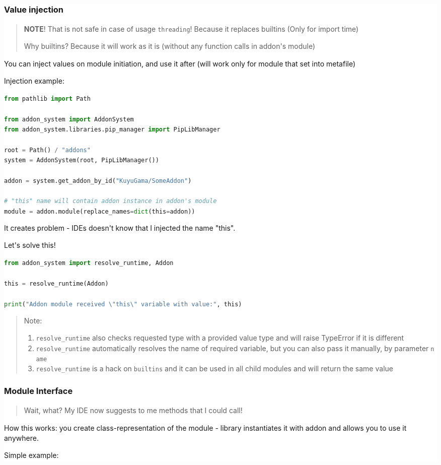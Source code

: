 ### Value injection

> **NOTE**! That is not safe in case of usage ``threading``! Because it replaces builtins
> (Only for import time)
>
> Why builtins? Because it will work as it is (without any function calls in addon's module)

You can inject values on module initiation, and use it after (will work only for module that set into metafile)

Injection example:

```python
from pathlib import Path

from addon_system import AddonSystem
from addon_system.libraries.pip_manager import PipLibManager

root = Path() / "addons"
system = AddonSystem(root, PipLibManager())

addon = system.get_addon_by_id("KuyuGama/SomeAddon")

# "this" name will contain addon instance in addon's module
module = addon.module(replace_names=dict(this=addon))
```

It creates problem - IDEs doesn't know that I injected the name "this".

Let's solve this!

```python
from addon_system import resolve_runtime, Addon

this = resolve_runtime(Addon)

print("Addon module received \"this\" variable with value:", this)
```

> Note:
> 1. ``resolve_runtime`` also checks requested type with
> a provided value type and will raise TypeError if it is different
> 2. ``resolve_runtime`` automatically resolves the name of
> required variable, but you can also pass it manually, by parameter ``name``
> 3. ``resolve_runtime`` is a hack on ``builtins`` and it can be used
> in all child modules and will return the same value

### Module Interface

> Wait, what? My IDE now suggests to me methods that I could call!

How this works: you create class-representation of the module -
library instantiates it with addon and allows you to use it anywhere.

Simple example:

